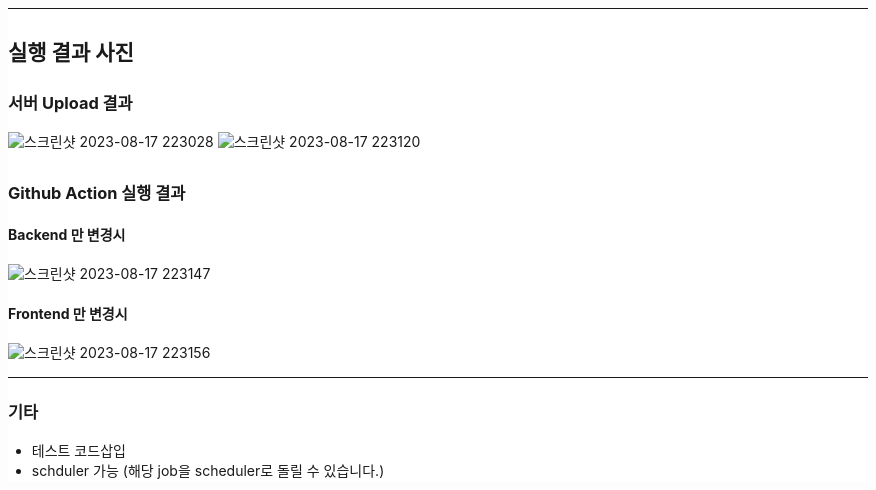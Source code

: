 <hr/>

## 실행 결과 사진

### 서버 Upload 결과
![스크린샷 2023-08-17 223028](https://github.com/PARKJINHOH/github-action/assets/24603994/e2c7aed9-6fd2-4de2-ad8b-a30a0c99bbef)
![스크린샷 2023-08-17 223120](https://github.com/PARKJINHOH/github-action/assets/24603994/616bf5e5-22d5-46e0-98a9-3258126fd856)

##

### Github Action 실행 결과
#### Backend 만 변경시
![스크린샷 2023-08-17 223147](https://github.com/PARKJINHOH/github-action/assets/24603994/da90214a-718f-49a5-a851-889b8faec0a7)
#### Frontend 만 변경시
![스크린샷 2023-08-17 223156](https://github.com/PARKJINHOH/github-action/assets/24603994/bcdf8f17-585a-4d99-a4f0-78f85bfd1c77)


<hr/>

### 기타
- 테스트 코드삽입
- schduler 가능 (해당 job을 scheduler로 돌릴 수 있습니다.)
